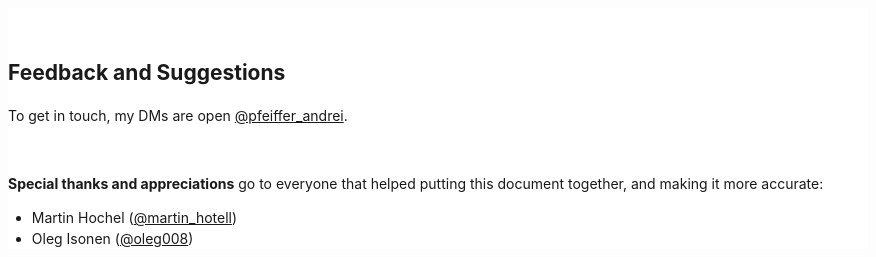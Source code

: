 <br />

## Feedback and Suggestions

To get in touch, my DMs are open [@pfeiffer_andrei](https://twitter.com/pfeiffer_andrei).

<br />

**Special thanks and appreciations** go to everyone that helped putting this document together, and making it more accurate:

- Martin Hochel ([@martin_hotell](https://twitter.com/martin_hotell))
- Oleg Isonen ([@oleg008](https://twitter.com/oleg008))
